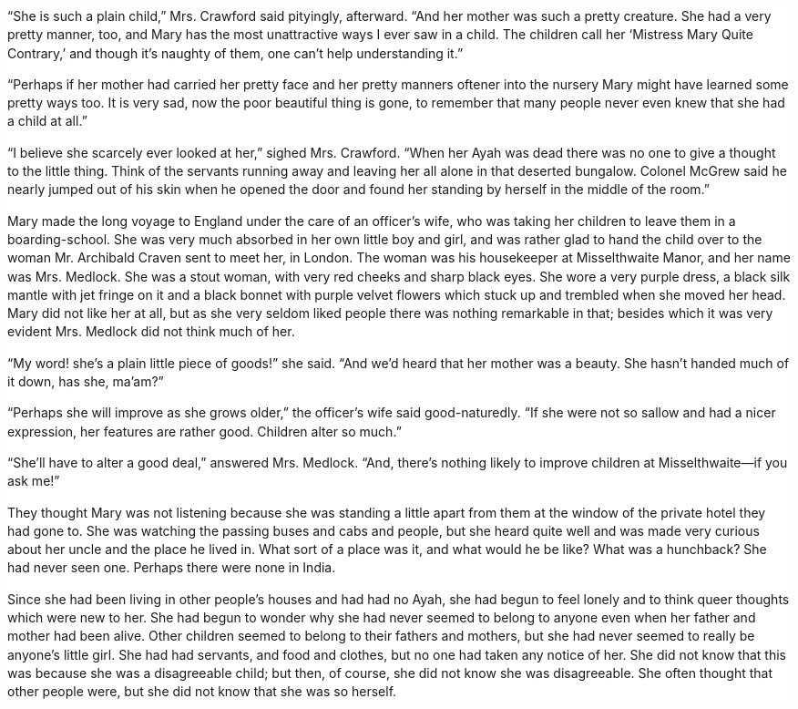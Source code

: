 
“She is such a plain child,” Mrs. Crawford said pityingly, afterward. “And her mother was such a pretty creature. She had a very pretty manner, too, and Mary has the most unattractive ways I ever saw in a child. The children call her ‘Mistress Mary Quite Contrary,’ and though it’s naughty of them, one can’t help understanding it.”



“Perhaps if her mother had carried her pretty face and her pretty manners oftener into the nursery Mary might have learned some pretty ways too. It is very sad, now the poor beautiful thing is gone, to remember that many people never even knew that she had a child at all.”



“I believe she scarcely ever looked at her,” sighed Mrs. Crawford. “When her Ayah was dead there was no one to give a thought to the little thing. Think of the servants running away and leaving her all alone in that deserted bungalow. Colonel McGrew said he nearly jumped out of his skin when he opened the door and found her standing by herself in the middle of the room.”



Mary made the long voyage to England under the care of an officer’s wife, who was taking her children to leave them in a boarding-school. She was very much absorbed in her own little boy and girl, and was rather glad to hand the child over to the woman Mr. Archibald Craven sent to meet her, in London. The woman was his housekeeper at Misselthwaite Manor, and her name was Mrs. Medlock. She was a stout woman, with very red cheeks and sharp black eyes. She wore a very purple dress, a black silk mantle with jet fringe on it and a black bonnet with purple velvet flowers which stuck up and trembled when she moved her head. Mary did not like her at all, but as she very seldom liked people there was nothing remarkable in that; besides which it was very evident Mrs. Medlock did not think much of her.



“My word! she’s a plain little piece of goods!” she said. “And we’d heard that her mother was a beauty. She hasn’t handed much of it down, has she, ma’am?”



“Perhaps she will improve as she grows older,” the officer’s wife said good-naturedly. “If she were not so sallow and had a nicer expression, her features are rather good. Children alter so much.”



“She’ll have to alter a good deal,” answered Mrs. Medlock. “And, there’s nothing likely to improve children at Misselthwaite—if you ask me!”



They thought Mary was not listening because she was standing a little apart from them at the window of the private hotel they had gone to. She was watching the passing buses and cabs and people, but she heard quite well and was made very curious about her uncle and the place he lived in. What sort of a place was it, and what would he be like? What was a hunchback? She had never seen one. Perhaps there were none in India.



Since she had been living in other people’s houses and had had no Ayah, she had begun to feel lonely and to think queer thoughts which were new to her. She had begun to wonder why she had never seemed to belong to anyone even when her father and mother had been alive. Other children seemed to belong to their fathers and mothers, but she had never seemed to really be anyone’s little girl. She had had servants, and food and clothes, but no one had taken any notice of her. She did not know that this was because she was a disagreeable child; but then, of course, she did not know she was disagreeable. She often thought that other people were, but she did not know that she was so herself.

